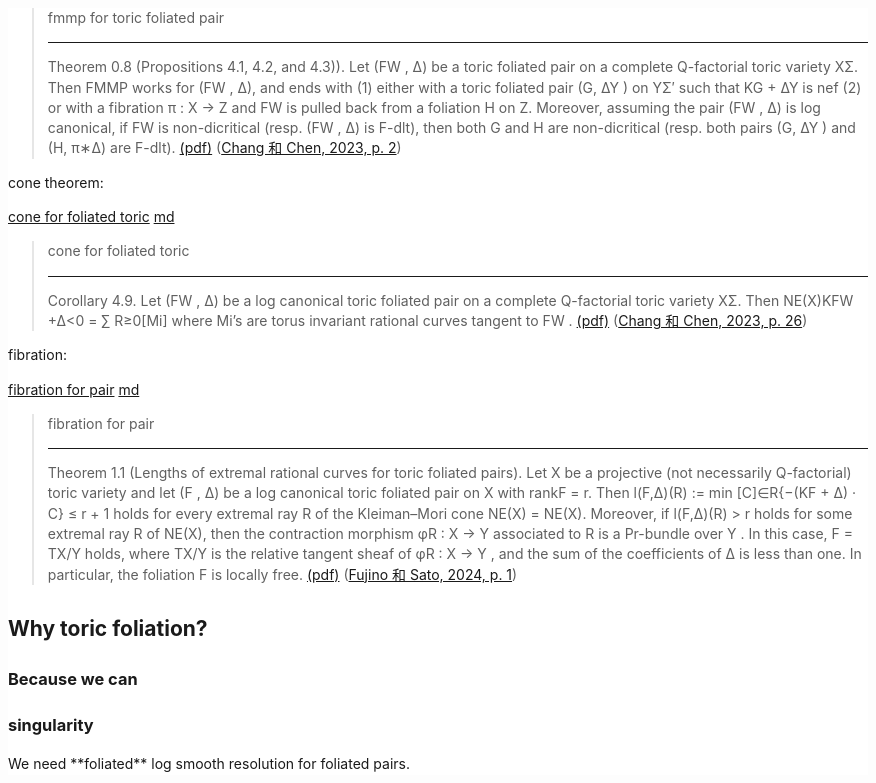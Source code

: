 > fmmp for toric foliated pair
>
> ---
>
> Theorem 0.8 (Propositions 4.1, 4.2, and 4.3)). Let (FW , ∆) be a toric foliated pair on a complete Q-factorial toric variety XΣ. Then FMMP works for (FW , ∆), and ends with (1) either with a toric foliated pair (G, ∆Y ) on YΣ′ such that KG + ∆Y is nef (2) or with a fibration π : X → Z and FW is pulled back from a foliation H on Z. Moreover, assuming the pair (FW , ∆) is log canonical, if FW is non-dicritical (resp. (FW , ∆) is F-dlt), then both G and H are non-dicritical (resp. both pairs (G, ∆Y ) and (H, π∗∆) are F-dlt). <a href="zotero://open-pdf/library/items/B7HLUL8A?page=2&#x26;annotation=8VXDJWJC">(pdf)</a></a> (<a href="zotero://select/library/items/LHCALV7Y">Chang 和 Chen, 2023, p. 2</a>)

cone theorem:

<a href="zotero://note/u/YW9YYK26/">cone for foliated toric</a> [md](/wiki/zotero/cone-for-foliated-toric-YW9YYK26)

> cone for foliated toric
>
> ---
>
> Corollary 4.9. Let (FW , ∆) be a log canonical toric foliated pair on a complete Q-factorial toric variety XΣ. Then NE(X)KFW +∆&#x3C;0 = ∑ R≥0[Mi] where Mi’s are torus invariant rational curves tangent to FW . <a href="zotero://open-pdf/library/items/B7HLUL8A?page=26&#x26;annotation=YNFZVTQT">(pdf)</a></a> (<a href="zotero://select/library/items/LHCALV7Y">Chang 和 Chen, 2023, p. 26</a>)

fibration:

<a href="zotero://note/u/GMV3RTID/">fibration for pair</a> [md](/wiki/zotero/fibration-for-pair-GMV3RTID)

> fibration for pair
>
> ---
>
> Theorem 1.1 (Lengths of extremal rational curves for toric foliated pairs). Let X be a projective (not necessarily Q-factorial) toric variety and let (F , ∆) be a log canonical toric foliated pair on X with rankF = r. Then l(F,∆)(R) := min [C]∈R{−(KF + ∆) · C} ≤ r + 1 holds for every extremal ray R of the Kleiman–Mori cone NE(X) = NE(X). Moreover, if l(F,∆)(R) > r holds for some extremal ray R of NE(X), then the contraction morphism φR : X → Y associated to R is a Pr-bundle over Y . In this case, F = TX/Y holds, where TX/Y is the relative tangent sheaf of φR : X → Y , and the sum of the coefficients of ∆ is less than one. In particular, the foliation F is locally free. <a href="zotero://open-pdf/library/items/E5B25L2Y?page=1&#x26;annotation=TD27MJZA">(pdf)</a></a> (<a href="zotero://select/library/items/D8MPTCU8">Fujino 和 Sato, 2024, p. 1</a>)

## Why toric foliation?

### Because we can

### singularity

We need \*\*foliated\*\* log smooth resolution for foliated pairs.
